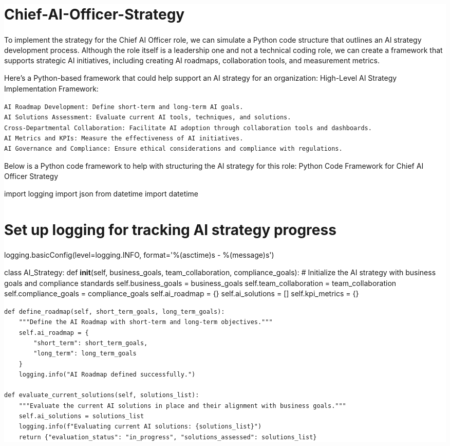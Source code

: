 # Chief-AI-Officer-Strategy
To implement the strategy for the Chief AI Officer role, we can simulate a Python code structure that outlines an AI strategy development process. Although the role itself is a leadership one and not a technical coding role, we can create a framework that supports strategic AI initiatives, including creating AI roadmaps, collaboration tools, and measurement metrics.

Here’s a Python-based framework that could help support an AI strategy for an organization:
High-Level AI Strategy Implementation Framework:

    AI Roadmap Development: Define short-term and long-term AI goals.
    AI Solutions Assessment: Evaluate current AI tools, techniques, and solutions.
    Cross-Departmental Collaboration: Facilitate AI adoption through collaboration tools and dashboards.
    AI Metrics and KPIs: Measure the effectiveness of AI initiatives.
    AI Governance and Compliance: Ensure ethical considerations and compliance with regulations.

Below is a Python code framework to help with structuring the AI strategy for this role:
Python Code Framework for Chief AI Officer Strategy

import logging
import json
from datetime import datetime

# Set up logging for tracking AI strategy progress
logging.basicConfig(level=logging.INFO, format='%(asctime)s - %(message)s')

class AI_Strategy:
    def __init__(self, business_goals, team_collaboration, compliance_goals):
        # Initialize the AI strategy with business goals and compliance standards
        self.business_goals = business_goals
        self.team_collaboration = team_collaboration
        self.compliance_goals = compliance_goals
        self.ai_roadmap = {}
        self.ai_solutions = []
        self.kpi_metrics = {}

    def define_roadmap(self, short_term_goals, long_term_goals):
        """Define the AI Roadmap with short-term and long-term objectives."""
        self.ai_roadmap = {
            "short_term": short_term_goals,
            "long_term": long_term_goals
        }
        logging.info("AI Roadmap defined successfully.")
    
    def evaluate_current_solutions(self, solutions_list):
        """Evaluate the current AI solutions in place and their alignment with business goals."""
        self.ai_solutions = solutions_list
        logging.info(f"Evaluating current AI solutions: {solutions_list}")
        return {"evaluation_status": "in_progress", "solutions_assessed": solutions_list}
    